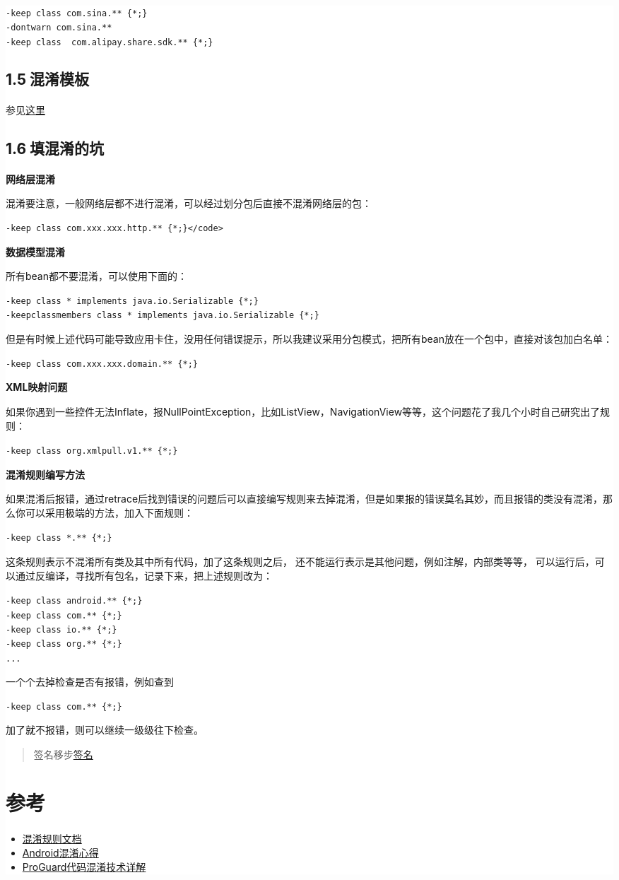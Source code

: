 	-keep class com.sina.** {*;}
	-dontwarn com.sina.**
	-keep class  com.alipay.share.sdk.** {*;}



## 1.5 混淆模板

参见[这里](https://github.com/Sogrey/notes/blob/master/%E6%B7%B7%E6%B7%86%E6%A8%A1%E6%9D%BF.md)

## 1.6 填混淆的坑

**网络层混淆**

混淆要注意，一般网络层都不进行混淆，可以经过划分包后直接不混淆网络层的包：

	-keep class com.xxx.xxx.http.** {*;}</code>

**数据模型混淆**

所有bean都不要混淆，可以使用下面的：

	-keep class * implements java.io.Serializable {*;}
	-keepclassmembers class * implements java.io.Serializable {*;}

但是有时候上述代码可能导致应用卡住，没用任何错误提示，所以我建议采用分包模式，把所有bean放在一个包中，直接对该包加白名单：

	-keep class com.xxx.xxx.domain.** {*;}

**XML映射问题**

如果你遇到一些控件无法Inflate，报NullPointException，比如ListView，NavigationView等等，这个问题花了我几个小时自己研究出了规则：

	-keep class org.xmlpull.v1.** {*;}

**混淆规则编写方法**

如果混淆后报错，通过retrace后找到错误的问题后可以直接编写规则来去掉混淆，但是如果报的错误莫名其妙，而且报错的类没有混淆，那么你可以采用极端的方法，加入下面规则：

	-keep class *.** {*;}

这条规则表示不混淆所有类及其中所有代码，加了这条规则之后，
还不能运行表示是其他问题，例如注解，内部类等等，
可以运行后，可以通过反编译，寻找所有包名，记录下来，把上述规则改为：

	-keep class android.** {*;}
	-keep class com.** {*;}
	-keep class io.** {*;}
	-keep class org.** {*;}
	...

一个个去掉检查是否有报错，例如查到

	-keep class com.** {*;}

加了就不报错，则可以继续一级级往下检查。

> 签名移步[签名](https://sogrey.github.io/article/Android%E6%B7%B7%E6%B7%86%E7%AD%BE%E5%90%8D%EF%BC%88%E4%B8%8B%EF%BC%89/)

# 参考
* [混淆规则文档](https://stuff.mit.edu/afs/sipb/project/android/sdk/android-sdk-linux/tools/proguard/docs/index.html#manual/introduction.html)
* [Android混淆心得](http://www.2cto.com/kf/201607/530170.html)
* [ProGuard代码混淆技术详解](http://www.cnblogs.com/cr330326/p/5534915.html)